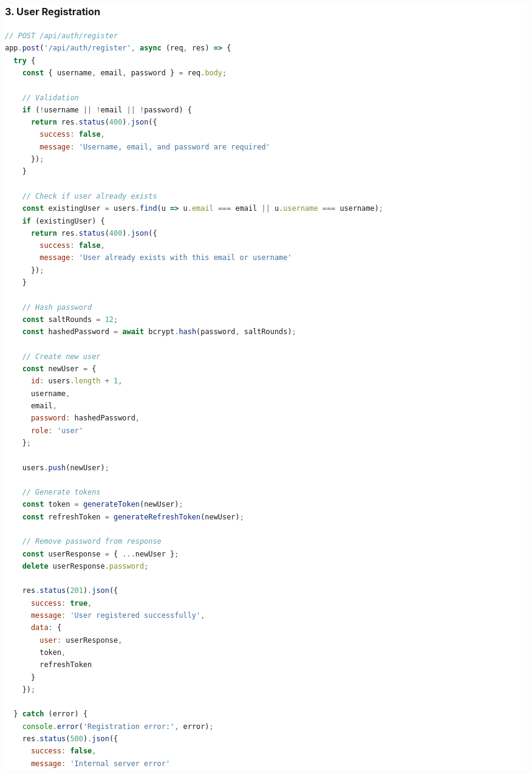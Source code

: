 ### 3. **User Registration**

```javascript
// POST /api/auth/register
app.post('/api/auth/register', async (req, res) => {
  try {
    const { username, email, password } = req.body;
    
    // Validation
    if (!username || !email || !password) {
      return res.status(400).json({
        success: false,
        message: 'Username, email, and password are required'
      });
    }
    
    // Check if user already exists
    const existingUser = users.find(u => u.email === email || u.username === username);
    if (existingUser) {
      return res.status(400).json({
        success: false,
        message: 'User already exists with this email or username'
      });
    }
    
    // Hash password
    const saltRounds = 12;
    const hashedPassword = await bcrypt.hash(password, saltRounds);
    
    // Create new user
    const newUser = {
      id: users.length + 1,
      username,
      email,
      password: hashedPassword,
      role: 'user'
    };
    
    users.push(newUser);
    
    // Generate tokens
    const token = generateToken(newUser);
    const refreshToken = generateRefreshToken(newUser);
    
    // Remove password from response
    const userResponse = { ...newUser };
    delete userResponse.password;
    
    res.status(201).json({
      success: true,
      message: 'User registered successfully',
      data: {
        user: userResponse,
        token,
        refreshToken
      }
    });
    
  } catch (error) {
    console.error('Registration error:', error);
    res.status(500).json({
      success: false,
      message: 'Internal server error'
```